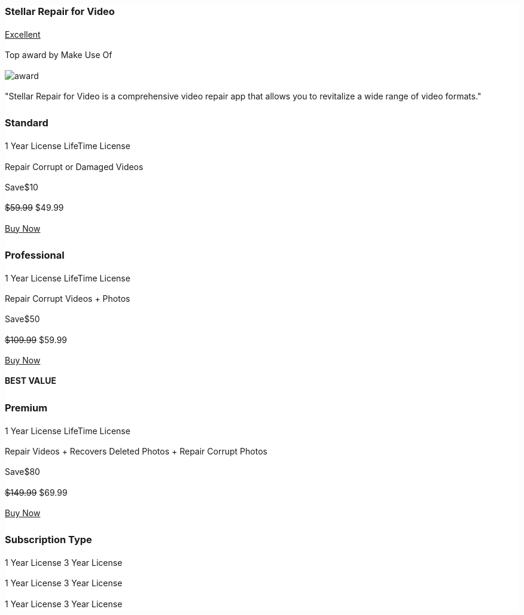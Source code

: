 ### Stellar Repair for Video

[Excellent](#customers%5Freview)

 Top award by Make Use Of

![award](https://www.stellarinfo.com/image/catalog/awards/video-repair/makeuseof.jpg)

 "Stellar Repair for Video is a comprehensive video repair app that allows you to revitalize a wide range of video formats."

### Standard

 1 Year License  LifeTime License

Repair Corrupt or Damaged Videos

 Save$10

 ~~$59.99~~  $49.99

[Buy Now](https://store.stellarinfo.com/order/checkout.php?PRODS=31448844&QTY=1&CART=1&CARD=2&SHORT_FORM=1&ORDERSTYLE=nLWsnZXPhHE%3D&SRC=techidaily.com&AFFILIATE=108875)

### Professional

 1 Year License  LifeTime License

Repair Corrupt Videos + Photos

 Save$50

 ~~$109.99~~  $59.99

[Buy Now](https://store.stellarinfo.com/order/checkout.php?PRODS=36879646&QTY=1&CART=1&CARD=2&SHORT_FORM=1&ORDERSTYLE=nLWsnZXPhHE%3D&SRC=techidaily.com&AFFILIATE=108875)

**BEST VALUE**

### Premium

 1 Year License  LifeTime License

 Repair Videos + Recovers Deleted Photos + Repair Corrupt Photos

 Save$80

 ~~$149.99~~  $69.99

[Buy Now](https://store.stellarinfo.com/order/checkout.php?PRODS=31449517&QTY=1&CART=1&CARD=2&SHORT_FORM=1&ORDERSTYLE=nLWsnZXPhHE%3D&SRC=techidaily.com&AFFILIATE=108875)

### Subscription Type

 1 Year License  3 Year License

 1 Year License  3 Year License

 1 Year License  3 Year License
